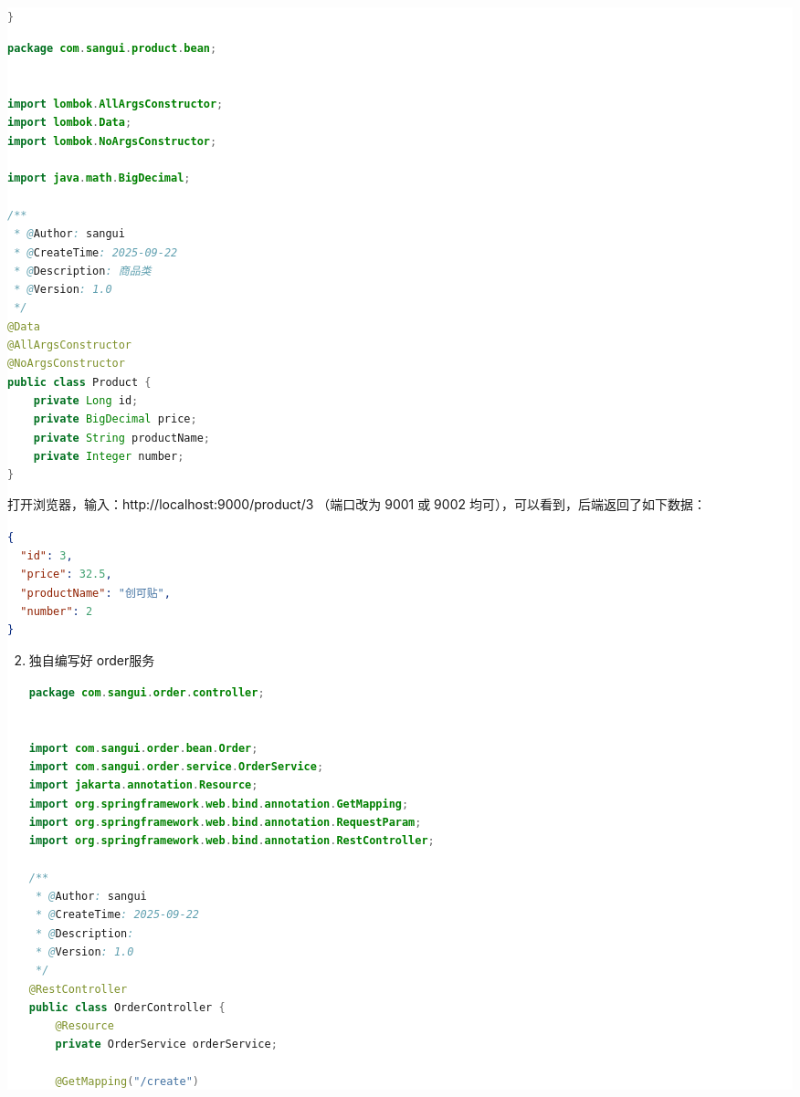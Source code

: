    ```java
   }
   ```

   ```java
   package com.sangui.product.bean;
   
   
   import lombok.AllArgsConstructor;
   import lombok.Data;
   import lombok.NoArgsConstructor;
   
   import java.math.BigDecimal;
   
   /**
    * @Author: sangui
    * @CreateTime: 2025-09-22
    * @Description: 商品类
    * @Version: 1.0
    */
   @Data
   @AllArgsConstructor
   @NoArgsConstructor
   public class Product {
       private Long id;
       private BigDecimal price;
       private String productName;
       private Integer number;
   }
   ```

   打开浏览器，输入：http://localhost:9000/product/3 （端口改为 9001 或 9002 均可），可以看到，后端返回了如下数据：

   ```json
   {
     "id": 3,
     "price": 32.5,
     "productName": "创可贴",
     "number": 2
   }
   ```

2. 独自编写好 order服务

   ```java
   package com.sangui.order.controller;
   
   
   import com.sangui.order.bean.Order;
   import com.sangui.order.service.OrderService;
   import jakarta.annotation.Resource;
   import org.springframework.web.bind.annotation.GetMapping;
   import org.springframework.web.bind.annotation.RequestParam;
   import org.springframework.web.bind.annotation.RestController;
   
   /**
    * @Author: sangui
    * @CreateTime: 2025-09-22
    * @Description:
    * @Version: 1.0
    */
   @RestController
   public class OrderController {
       @Resource
       private OrderService orderService;
   
       @GetMapping("/create")
   ```